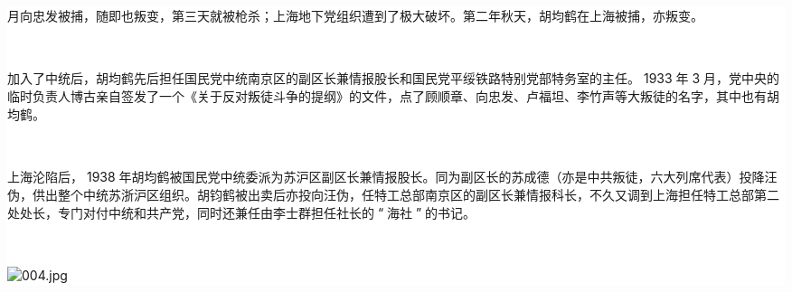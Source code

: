    月向忠发被捕，随即也叛变，第三天就被枪杀；上海地下党组织遭到了极大破坏。第二年秋天，胡均鹤在上海被捕，亦叛变。
  </span>
 </p>
 <p class="p1">
  <span class="s1">
  </span>
  <br/>
 </p>
 <p class="p2">
  <span class="s1">
   加入了中统后，胡均鹤先后担任国民党中统南京区的副区长兼情报股长和国民党平绥铁路特别党部特务室的主任。
  </span>
  <span class="s2">
   1933
  </span>
  <span class="s1">
   年
  </span>
  <span class="s2">
   3
  </span>
  <span class="s1">
   月，党中央的临时负责人博古亲自签发了一个《关于反对叛徒斗争的提纲》的文件，点了顾顺章、向忠发、卢福坦、李竹声等大叛徒的名字，其中也有胡均鹤。
  </span>
 </p>
 <p class="p1">
  <span class="s1">
  </span>
  <br/>
 </p>
 <p class="p2">
  <span class="s1">
   上海沦陷后，
  </span>
  <span class="s2">
   1938
  </span>
  <span class="s1">
   年胡均鹤被国民党中统委派为苏沪区副区长兼情报股长。同为副区长的苏成德（亦是中共叛徒，六大列席代表）投降汪伪，供出整个中统苏浙沪区组织。胡钧鹤被出卖后亦投向汪伪，任特工总部南京区的副区长兼情报科长，不久又调到上海担任特工总部第二处处长，专门对付中统和共产党，同时还兼任由李士群担任社长的
  </span>
  <span class="s2">
   “
  </span>
  <span class="s1">
   海社
  </span>
  <span class="s2">
   ”
  </span>
  <span class="s1">
   的书记。
  </span>
 </p>
 <p class="p1">
  <span class="s1">
  </span>
  <br/>
 </p>
 <p class="p3">
  <span class="s1">
   <img alt="004.jpg" border="0" height="456" src="/medias/contents/5132/004.jpg" width="360"/>
  </span>